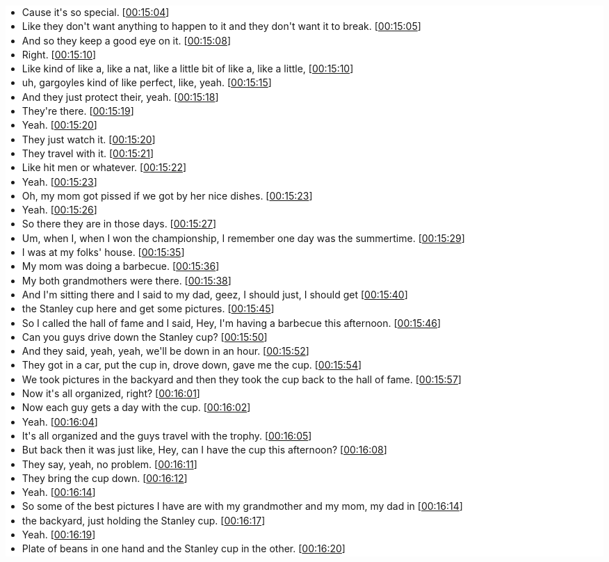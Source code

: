 *  Cause it's so special. [[00:15:04](https://www.youtube.com/watch?v=X2cP4O9HIU4&t=904.4399999999999s)]
*  Like they don't want anything to happen to it and they don't want it to break. [[00:15:05](https://www.youtube.com/watch?v=X2cP4O9HIU4&t=905.64s)]
*  And so they keep a good eye on it. [[00:15:08](https://www.youtube.com/watch?v=X2cP4O9HIU4&t=908.9599999999999s)]
*  Right. [[00:15:10](https://www.youtube.com/watch?v=X2cP4O9HIU4&t=910.64s)]
*  Like kind of like a, like a nat, like a little bit of like a, like a little, [[00:15:10](https://www.youtube.com/watch?v=X2cP4O9HIU4&t=910.8000000000001s)]
*  uh, gargoyles kind of like perfect, like, yeah. [[00:15:15](https://www.youtube.com/watch?v=X2cP4O9HIU4&t=915.9200000000001s)]
*  And they just protect their, yeah. [[00:15:18](https://www.youtube.com/watch?v=X2cP4O9HIU4&t=918.9200000000001s)]
*  They're there. [[00:15:19](https://www.youtube.com/watch?v=X2cP4O9HIU4&t=919.9200000000001s)]
*  Yeah. [[00:15:20](https://www.youtube.com/watch?v=X2cP4O9HIU4&t=920.24s)]
*  They just watch it. [[00:15:20](https://www.youtube.com/watch?v=X2cP4O9HIU4&t=920.44s)]
*  They travel with it. [[00:15:21](https://www.youtube.com/watch?v=X2cP4O9HIU4&t=921.24s)]
*  Like hit men or whatever. [[00:15:22](https://www.youtube.com/watch?v=X2cP4O9HIU4&t=922.5600000000001s)]
*  Yeah. [[00:15:23](https://www.youtube.com/watch?v=X2cP4O9HIU4&t=923.6800000000001s)]
*  Oh, my mom got pissed if we got by her nice dishes. [[00:15:23](https://www.youtube.com/watch?v=X2cP4O9HIU4&t=923.88s)]
*  Yeah. [[00:15:26](https://www.youtube.com/watch?v=X2cP4O9HIU4&t=926.96s)]
*  So there they are in those days. [[00:15:27](https://www.youtube.com/watch?v=X2cP4O9HIU4&t=927.2s)]
*  Um, when I, when I won the championship, I remember one day was the summertime. [[00:15:29](https://www.youtube.com/watch?v=X2cP4O9HIU4&t=929.64s)]
*  I was at my folks' house. [[00:15:35](https://www.youtube.com/watch?v=X2cP4O9HIU4&t=935.64s)]
*  My mom was doing a barbecue. [[00:15:36](https://www.youtube.com/watch?v=X2cP4O9HIU4&t=936.88s)]
*  My both grandmothers were there. [[00:15:38](https://www.youtube.com/watch?v=X2cP4O9HIU4&t=938.44s)]
*  And I'm sitting there and I said to my dad, geez, I should just, I should get [[00:15:40](https://www.youtube.com/watch?v=X2cP4O9HIU4&t=940.8000000000001s)]
*  the Stanley cup here and get some pictures. [[00:15:45](https://www.youtube.com/watch?v=X2cP4O9HIU4&t=945.12s)]
*  So I called the hall of fame and I said, Hey, I'm having a barbecue this afternoon. [[00:15:46](https://www.youtube.com/watch?v=X2cP4O9HIU4&t=946.6s)]
*  Can you guys drive down the Stanley cup? [[00:15:50](https://www.youtube.com/watch?v=X2cP4O9HIU4&t=950.12s)]
*  And they said, yeah, yeah, we'll be down in an hour. [[00:15:52](https://www.youtube.com/watch?v=X2cP4O9HIU4&t=952.2s)]
*  They got in a car, put the cup in, drove down, gave me the cup. [[00:15:54](https://www.youtube.com/watch?v=X2cP4O9HIU4&t=954.24s)]
*  We took pictures in the backyard and then they took the cup back to the hall of fame. [[00:15:57](https://www.youtube.com/watch?v=X2cP4O9HIU4&t=957.36s)]
*  Now it's all organized, right? [[00:16:01](https://www.youtube.com/watch?v=X2cP4O9HIU4&t=961.32s)]
*  Now each guy gets a day with the cup. [[00:16:02](https://www.youtube.com/watch?v=X2cP4O9HIU4&t=962.9200000000001s)]
*  Yeah. [[00:16:04](https://www.youtube.com/watch?v=X2cP4O9HIU4&t=964.84s)]
*  It's all organized and the guys travel with the trophy. [[00:16:05](https://www.youtube.com/watch?v=X2cP4O9HIU4&t=965.16s)]
*  But back then it was just like, Hey, can I have the cup this afternoon? [[00:16:08](https://www.youtube.com/watch?v=X2cP4O9HIU4&t=968.12s)]
*  They say, yeah, no problem. [[00:16:11](https://www.youtube.com/watch?v=X2cP4O9HIU4&t=971.92s)]
*  They bring the cup down. [[00:16:12](https://www.youtube.com/watch?v=X2cP4O9HIU4&t=972.96s)]
*  Yeah. [[00:16:14](https://www.youtube.com/watch?v=X2cP4O9HIU4&t=974.0s)]
*  So some of the best pictures I have are with my grandmother and my mom, my dad in [[00:16:14](https://www.youtube.com/watch?v=X2cP4O9HIU4&t=974.52s)]
*  the backyard, just holding the Stanley cup. [[00:16:17](https://www.youtube.com/watch?v=X2cP4O9HIU4&t=977.92s)]
*  Yeah. [[00:16:19](https://www.youtube.com/watch?v=X2cP4O9HIU4&t=979.6s)]
*  Plate of beans in one hand and the Stanley cup in the other. [[00:16:20](https://www.youtube.com/watch?v=X2cP4O9HIU4&t=980.16s)]